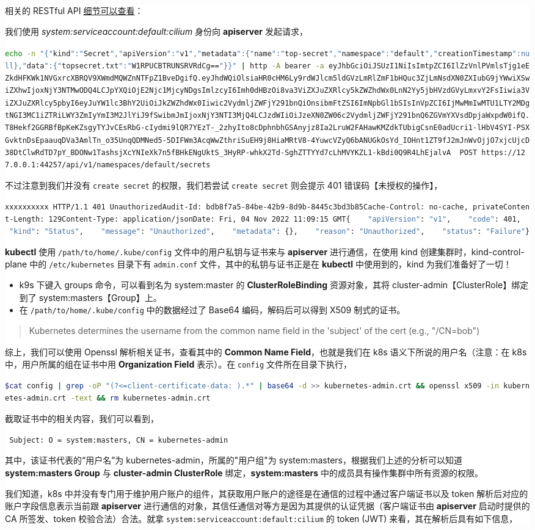 相关的 RESTful API [细节可以查看](<https://kubernetes.io/docs/reference/kubernetes-api/config-and-storage-resources/secret-v1/#create-create-a-secret>)：

我们使用 *system:serviceaccount:default:cilium* 身份向 **apiserver** 发起请求，

```bash
echo -n "{"kind":"Secret","apiVersion":"v1","metadata":{"name":"top-secret","namespace":"default","creationTimestamp":null},"data":{"topsecret.txt":"W1RPUCBTRUNSRVRdCg=="}}" | http -A bearer -a eyJhbGciOiJSUzI1NiIsImtpZCI6IlZzVnlPVmlsTjg1eEZkdHFKWk1NVGxrcXBRQV9XWmdMQWZnNTFpZ1BveDgifQ.eyJhdWQiOlsiaHR0cHM6Ly9rdWJlcm5ldGVzLmRlZmF1bHQuc3ZjLmNsdXN0ZXIubG9jYWwiXSwiZXhwIjoxNjY3NTMwODQ4LCJpYXQiOjE2Njc1MjcyNDgsImlzcyI6Imh0dHBzOi8va3ViZXJuZXRlcy5kZWZhdWx0LnN2Yy5jbHVzdGVyLmxvY2FsIiwia3ViZXJuZXRlcy5pbyI6eyJuYW1lc3BhY2UiOiJkZWZhdWx0Iiwic2VydmljZWFjY291bnQiOnsibmFtZSI6ImNpbGl1bSIsInVpZCI6IjMwMmIwMTU1LTY2MDgtNGI3MC1iZTRiLWY3ZmIyYmI3M2JlYiJ9fSwibmJmIjoxNjY3NTI3MjQ4LCJzdWIiOiJzeXN0ZW06c2VydmljZWFjY291bnQ6ZGVmYXVsdDpjaWxpdW0ifQ.T8Hekf2GGRBfBpKeKZsgyTYJvCEsRbG-cIydmi9lQR7YEzT-_2zhyIto8cDphnbhGSAnyjz8Ia2LruW2FAHawKMZdkTUbigCsnE0adUcri1-lHbV4SYI-PSXGvktnDsEpaauqDVa3AmlTn_o35UnqQDMNed5-5DIFWm3AcqWwZthriSuEH9j8HiaMRtV8-4YuwcVZyQ6bANUGkOsYd_IOHnt1ZT9fJ2mJnWvOjjO7xjcUjcD38DtClwRdTD7pY_BDONw1TashsjXcYNIeXk7n5fBHkENgUktS_3HyRP-whkX2Td-SghZTTYYd7cLhMVYKZL1-kBdi0Q9R4LhEjalvA  POST https://127.0.0.1:44257/api/v1/namespaces/default/secrets
```

不过注意到我们并没有 `create secret` 的权限，我们若尝试 `create secret` 则会提示 401 错误码【未授权的操作】，

```bash
xxxxxxxxxx HTTP/1.1 401 UnauthorizedAudit-Id: bdb8f7a5-84be-42b9-8d9b-8445c3bd3b85Cache-Control: no-cache, privateContent-Length: 129Content-Type: application/jsonDate: Fri, 04 Nov 2022 11:09:15 GMT​{    "apiVersion": "v1",    "code": 401,    "kind": "Status",    "message": "Unauthorized",    "metadata": {},    "reason": "Unauthorized",    "status": "Failure"}
```

**kubectl** 使用 `/path/to/home/.kube/config` 文件中的用户私钥与证书来与 **apiserver** 进行通信，在使用 kind 创建集群时，kind-control-plane 中的 `/etc/kubernetes` 目录下有 `admin.conf` 文件，其中的私钥与证书正是在 **kubectl** 中使用到的，kind 为我们准备好了一切！

-   k9s 下键入 groups 命令，可以看到名为 system:master 的 **ClusterRoleBinding** 资源对象，其将 cluster-admin【ClusterRole】绑定到了 system:masters【Group】上。
-   在 `/path/to/home/.kube/config` 中的数据经过了 Base64 编码，解码后可以得到 X509 制式的证书。

> Kubernetes determines the username from the common name field in the 'subject' of the cert (e.g., "/CN=bob")

综上，我们可以使用 Openssl 解析相关证书，查看其中的 **Common Name Field**，也就是我们在 k8s 语义下所说的用户名（注意：在 k8s 中，用户所属的组在证书中用 **Organization Field** 表示）。在 `config` 文件所在目录下执行，

```bash
$cat config | grep -oP "(?<=client-certificate-data: ).*" | base64 -d >> kubernetes-admin.crt && openssl x509 -in kubernetes-admin.crt -text && rm kubernetes-admin.crt
```

截取证书中的相关内容，我们可以看到，

```text
 Subject: O = system:masters, CN = kubernetes-admin
```

其中，该证书代表的“用户名”为 kubernetes-admin，所属的"用户组"为 system:masters，根据我们上述的分析可以知道 **system:masters Group** 与 **cluster-admin ClusterRole** 绑定，**system:masters** 中的成员具有操作集群中所有资源的权限。

我们知道，k8s 中并没有专门用于维护用户账户的组件，其获取用户账户的途径是在通信的过程中通过客户端证书以及 token 解析后对应的账户字段信息表示当前跟 **apiserver** 进行通信的对象，其信任通信对等方是因为其提供的认证凭据（客户端证书由 **apiserver** 启动时提供的 CA 所签发、token 校验合法）合法。就拿 `system:serviceaccount:default:cilium` 的 token (JWT) 来看，其在解析后具有如下信息，
